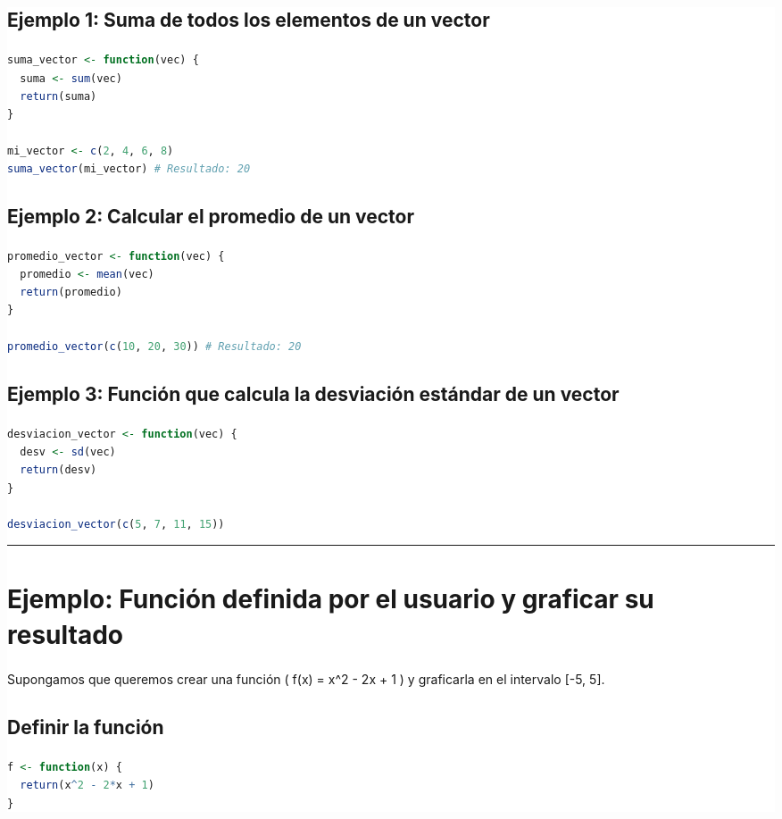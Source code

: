 ## Ejemplo 1: Suma de todos los elementos de un vector

```r
suma_vector <- function(vec) {
  suma <- sum(vec)
  return(suma)
}

mi_vector <- c(2, 4, 6, 8)
suma_vector(mi_vector) # Resultado: 20
```

## Ejemplo 2: Calcular el promedio de un vector

```r
promedio_vector <- function(vec) {
  promedio <- mean(vec)
  return(promedio)
}

promedio_vector(c(10, 20, 30)) # Resultado: 20
```

## Ejemplo 3: Función que calcula la desviación estándar de un vector

```r
desviacion_vector <- function(vec) {
  desv <- sd(vec)
  return(desv)
}

desviacion_vector(c(5, 7, 11, 15))
```

---

# Ejemplo: Función definida por el usuario y graficar su resultado

Supongamos que queremos crear una función \( f(x) = x^2 - 2x + 1 \) y graficarla en el intervalo [-5, 5].

## Definir la función

```r
f <- function(x) {
  return(x^2 - 2*x + 1)
}
```
